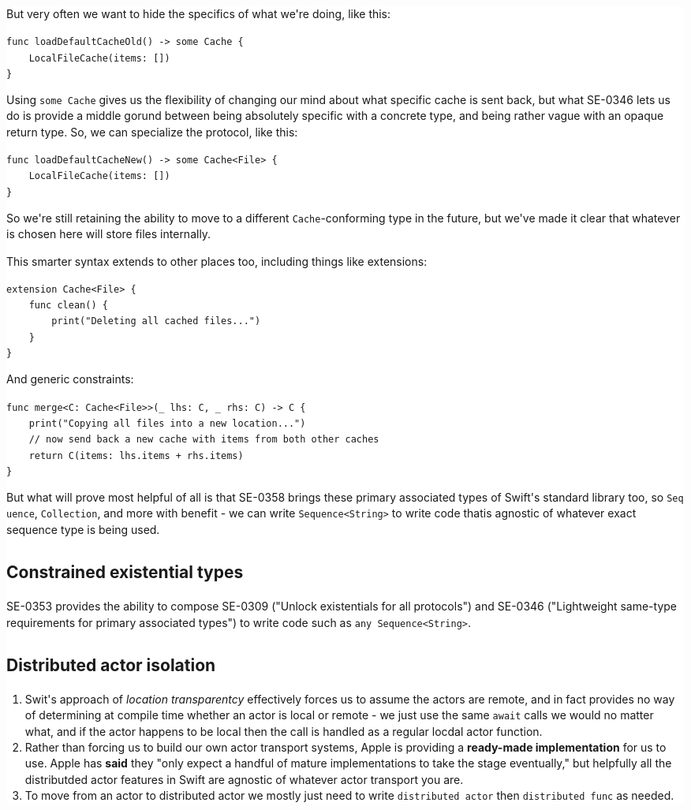 But very often we want to hide the specifics of what we're doing, like this:

```
func loadDefaultCacheOld() -> some Cache {
    LocalFileCache(items: [])
}
```

Using `some Cache` gives us the flexibility of changing our mind about what specific cache is sent back, but what SE-0346 lets us do is provide a middle gorund between being absolutely specific with a concrete type, and being rather vague with an opaque return type. So, we can specialize the protocol, like this:

```
func loadDefaultCacheNew() -> some Cache<File> {
    LocalFileCache(items: [])
}
```

So we're still retaining the ability to move to a different `Cache`-conforming type in the future, but we've made it clear that whatever is chosen here will store files internally.

This smarter syntax extends to other places too, including things like extensions:

```
extension Cache<File> {
    func clean() {
        print("Deleting all cached files...")
    }
}
```

And generic constraints:

```
func merge<C: Cache<File>>(_ lhs: C, _ rhs: C) -> C {
    print("Copying all files into a new location...")
    // now send back a new cache with items from both other caches
    return C(items: lhs.items + rhs.items)
}
```

But what will prove most helpful of all is that SE-0358 brings these primary associated types of Swift's standard library too, so `Sequence`, `Collection`, and more with benefit - we can write `Sequence<String>` to write code thatis agnostic of whatever exact sequence type is being used.

## Constrained existential types

SE-0353 provides the ability to compose SE-0309 ("Unlock existentials for all protocols") and SE-0346 ("Lightweight same-type requirements for primary associated types") to write code such as `any Sequence<String>`.

## Distributed actor isolation

1. Swit's approach of _location transparentcy_ effectively forces us to assume the actors are remote, and in fact provides no way of determining at compile time whether an actor is local or remote - we just use the same `await` calls we would no matter what, and if the actor happens to be local then the call is handled as a regular locdal actor function.
2. Rather than forcing us to build our own actor transport systems, Apple is providing a **ready-made implementation** for us to use. Apple has **said** they "only expect a handful of mature implementations to take the stage eventually," but helpfully all the distributded actor features in Swift are agnostic of whatever actor transport you are.
3. To move from an actor to distributed actor we mostly just need to write `distributed actor` then `distributed func` as needed.
